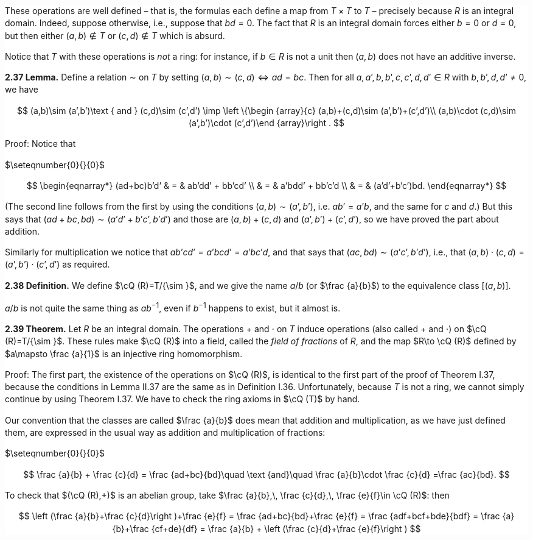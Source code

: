 These operations are well defined – that is, the formulas each define a map from $T\times T$ to $T$ – precisely because $R$ is an integral domain. Indeed, suppose otherwise, i.e., suppose that $bd=0$. The fact that $R$ is an integral domain forces either $b=0$ or $d=0$, but then either $(a,b)\not \in T$ or $(c,d)\not \in T$ which is absurd.

Notice that $T$ with these operations is _not_ a ring: for instance, if $b\in R$ is not a unit then $(a,b)$ does not have an additive inverse.

**2.37 Lemma.** Define a relation $\sim$ on $T$ by setting $(a, b)\sim (c,d) \iff ad=bc$. Then for all $a,\, a’,\, b,\, b’,\, c,\, c’,\, d,\, d’ \in R$ with $b,\, b’,\, d,\, d’\neq 0$, we have

$$ (a,b)\sim (a’,b’)\text { and } (c,d)\sim (c’,d’) \imp \left \{\begin {array}{c} (a,b)+(c,d)\sim (a’,b’)+(c’,d’)\\ (a,b)\cdot (c,d)\sim (a’,b’)\cdot (c’,d’)\end {array}\right . $$

Proof: Notice that

$\seteqnumber{0}{}{0}$

$$ \begin{eqnarray*} (ad+bc)b’d’ & = & ab’dd’ + bb’cd’ \\ & = & a’bdd’ + bb’c’d \\ & = & (a’d’+b’c’)bd. \end{eqnarray*} $$

(The second line follows from the first by using the conditions $(a,b)\sim (a’,b’)$, i.e. $ab’=a’b$, and the same for $c$ and $d$.) But this says that $(ad+bc,bd)\sim (a’d’+b’c’,b’d’)$ and those are $(a,b)+(c,d)$ and $(a’,b’)+(c’,d’)$, so we have proved the part about addition.

Similarly for multiplication we notice that $ab’cd’ = a’bcd’ = a’bc’d$, and that says that $(ac, bd) \sim (a’c’,b’d’)$, i.e., that $(a,b)\cdot (c,d) = (a’,b’)\cdot (c’,d’)$ as required.

**2.38 Definition.** We define $\cQ (R)=T/{\sim }$, and we give the name $a/b$ (or $\frac {a}{b}$) to the equivalence class $[(a,b)]$.

$a/b$ is not quite the same thing as $ab^{-1}$, even if $b^{-1}$ happens to exist, but it almost is.

**2.39 Theorem.** Let $R$ be an integral domain. The operations $+$ and $\cdot$ on $T$ induce operations (also called $+$ and $\cdot$) on $\cQ (R)=T/{\sim }$. These rules make $\cQ (R)$ into a field, called the _field of fractions_ of $R$, and the map $R\to \cQ (R)$ defined by $a\mapsto \frac {a}{1}$ is an injective ring homomorphism.

Proof: The first part, the existence of the operations on $\cQ (R)$, is identical to the first part of the proof of Theorem I.37, because the conditions in Lemma II.37 are the same as in Definition I.36. Unfortunately, because $T$ is not a ring, we cannot simply continue by using Theorem I.37. We have to check the ring axioms in $\cQ (T)$ by hand.

Our convention that the classes are called $\frac {a}{b}$ does mean that addition and multiplication, as we have just defined them, are expressed in the usual way as addition and multiplication of fractions:

$\seteqnumber{0}{}{0}$

$$ \frac {a}{b} + \frac {c}{d} = \frac {ad+bc}{bd}\quad \text {and}\quad \frac {a}{b}\cdot \frac {c}{d} =\frac {ac}{bd}. $$

To check that $(\cQ (R),+)$ is an abelian group, take $\frac {a}{b},\, \frac {c}{d},\, \frac {e}{f}\in \cQ (R)$: then

$$ \left (\frac {a}{b}+\frac {c}{d}\right )+\frac {e}{f} = \frac {ad+bc}{bd}+\frac {e}{f} = \frac {adf+bcf+bde}{bdf} = \frac {a}{b}+\frac {cf+de}{df} = \frac {a}{b} + \left (\frac {c}{d}+\frac {e}{f}\right ) $$
